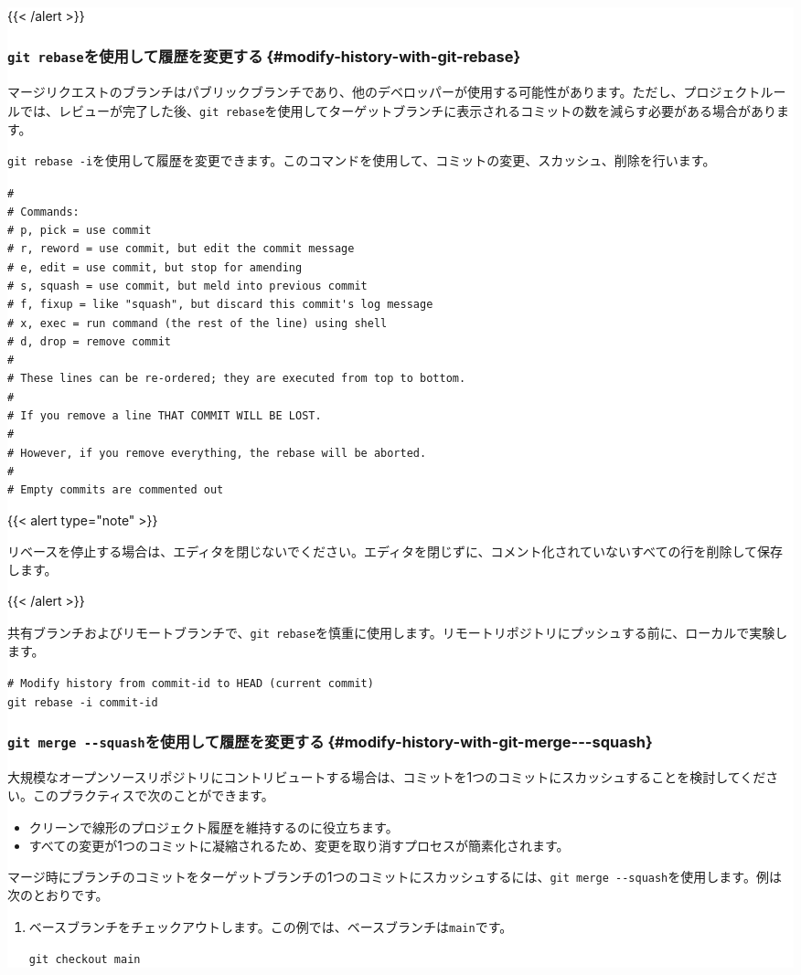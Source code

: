 {{< /alert >}}

### `git rebase`を使用して履歴を変更する {#modify-history-with-git-rebase}

マージリクエストのブランチはパブリックブランチであり、他のデベロッパーが使用する可能性があります。ただし、プロジェクトルールでは、レビューが完了した後、`git rebase`を使用してターゲットブランチに表示されるコミットの数を減らす必要がある場合があります。

`git rebase -i`を使用して履歴を変更できます。このコマンドを使用して、コミットの変更、スカッシュ、削除を行います。

```shell
#
# Commands:
# p, pick = use commit
# r, reword = use commit, but edit the commit message
# e, edit = use commit, but stop for amending
# s, squash = use commit, but meld into previous commit
# f, fixup = like "squash", but discard this commit's log message
# x, exec = run command (the rest of the line) using shell
# d, drop = remove commit
#
# These lines can be re-ordered; they are executed from top to bottom.
#
# If you remove a line THAT COMMIT WILL BE LOST.
#
# However, if you remove everything, the rebase will be aborted.
#
# Empty commits are commented out
```

{{< alert type="note" >}}

リベースを停止する場合は、エディタを閉じないでください。エディタを閉じずに、コメント化されていないすべての行を削除して保存します。

{{< /alert >}}

共有ブランチおよびリモートブランチで、`git rebase`を慎重に使用します。リモートリポジトリにプッシュする前に、ローカルで実験します。

```shell
# Modify history from commit-id to HEAD (current commit)
git rebase -i commit-id
```

### `git merge --squash`を使用して履歴を変更する {#modify-history-with-git-merge---squash}

大規模なオープンソースリポジトリにコントリビュートする場合は、コミットを1つのコミットにスカッシュすることを検討してください。このプラクティスで次のことができます。

- クリーンで線形のプロジェクト履歴を維持するのに役立ちます。
- すべての変更が1つのコミットに凝縮されるため、変更を取り消すプロセスが簡素化されます。

マージ時にブランチのコミットをターゲットブランチの1つのコミットにスカッシュするには、`git merge --squash`を使用します。例は次のとおりです。

1. ベースブランチをチェックアウトします。この例では、ベースブランチは`main`です。

   ```shell
   git checkout main
   ```

